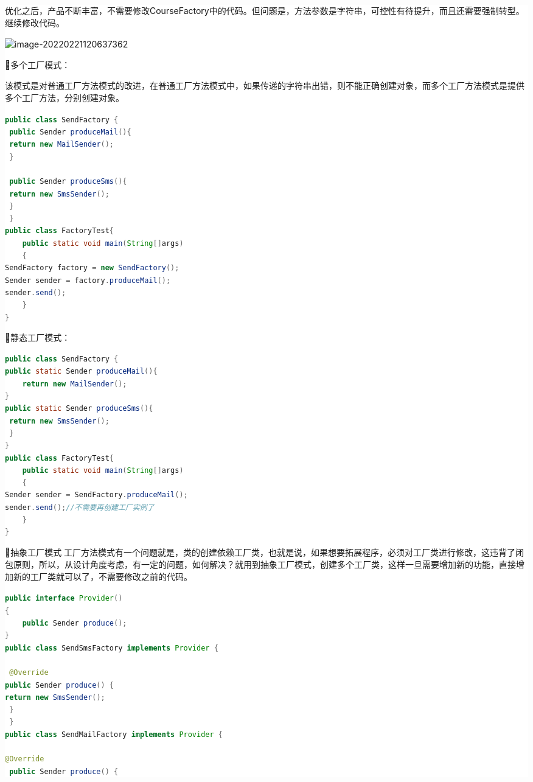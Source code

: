 优化之后，产品不断丰富，不需要修改CourseFactory中的代码。但问题是，方法参数是字符串，可控性有待提升，而且还需要强制转型。继续修改代码。 

![image-20220221120637362](C:\Users\heziyi6\AppData\Roaming\Typora\typora-user-images\image-20220221120637362.png)

💛多个工厂模式：

该模式是对普通工厂方法模式的改进，在普通工厂方法模式中，如果传递的字符串出错，则不能正确创建对象，而多个工厂方法模式是提供多个工厂方法，分别创建对象。

```java
public class SendFactory {
 public Sender produceMail(){
 return new MailSender();
 }

 public Sender produceSms(){
 return new SmsSender();
 }
 }
public class FactoryTest{
    public static void main(String[]args)
    {
SendFactory factory = new SendFactory();
Sender sender = factory.produceMail();
sender.send();
    }
}
```

💛静态工厂模式：

```java
public class SendFactory {
public static Sender produceMail(){
    return new MailSender(); 
}
public static Sender produceSms(){
 return new SmsSender();
 }
}
public class FactoryTest{
    public static void main(String[]args)
    {
Sender sender = SendFactory.produceMail();
sender.send();//不需要再创建工厂实例了
    }
}
```

💛抽象工厂模式
工厂方法模式有一个问题就是，类的创建依赖工厂类，也就是说，如果想要拓展程序，必须对工厂类进行修改，这违背了闭包原则，所以，从设计角度考虑，有一定的问题，如何解决？就用到抽象工厂模式，创建多个工厂类，这样一旦需要增加新的功能，直接增加新的工厂类就可以了，不需要修改之前的代码。

```java
public interface Provider()
{
    public Sender produce();
}
public class SendSmsFactory implements Provider {

 @Override
public Sender produce() {
return new SmsSender();
 }
 }
public class SendMailFactory implements Provider {

@Override
 public Sender produce() {
```